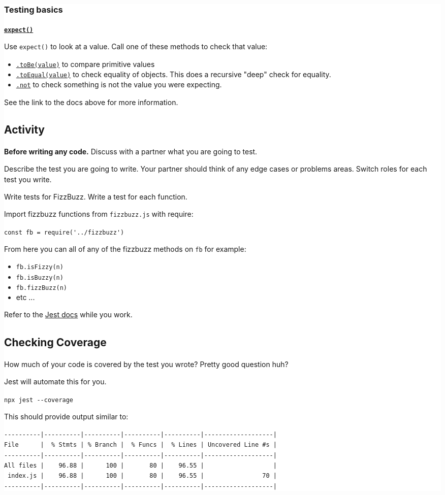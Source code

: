 

### Testing basics 

**[`expect()`](https://jestjs.io/docs/en/expect)**

Use `expect()` to look at a value. Call one of these methods to check that value: 

- [`.toBe(value)`](https://jestjs.io/docs/en/expect#tobevalue) to compare primitive values
- [`.toEqual(value)`](https://jestjs.io/docs/en/expect#toequalvalue) to check equality of objects. This does a recursive "deep" check for equality. 
- [`.not`](https://jestjs.io/docs/en/expect#not) to check something is not the value you were expecting. 

See the link to the docs above for more information. 



## Activity

**Before writing any code.** Discuss with a partner what you are going to test. 

Describe the test you are going to write. Your partner should think of any edge cases or problems areas. Switch roles for each test you write.

Write tests for FizzBuzz. Write a test for each function.



Import fizzbuzz functions from `fizzbuzz.js` with require: 

`const fb = require('../fizzbuzz')`

From here you can all of any of the fizzbuzz methods on `fb` for example: 

- `fb.isFizzy(n)`
- `fb.isBuzzy(n)`
- `fb.fizzBuzz(n)`
- etc ...



Refer to the [Jest docs](https://jestjs.io/docs/en/getting-started.html) while you work. 



## Checking Coverage

How much of your code is covered by the test you wrote? Pretty good question huh?

Jest will automate this for you. 

`npx jest --coverage`



This should provide output similar to: 

```
----------|----------|----------|----------|----------|-------------------|
File      |  % Stmts | % Branch |  % Funcs |  % Lines | Uncovered Line #s |
----------|----------|----------|----------|----------|-------------------|
All files |    96.88 |      100 |       80 |    96.55 |                   |
 index.js |    96.88 |      100 |       80 |    96.55 |                70 |
----------|----------|----------|----------|----------|-------------------|
```
